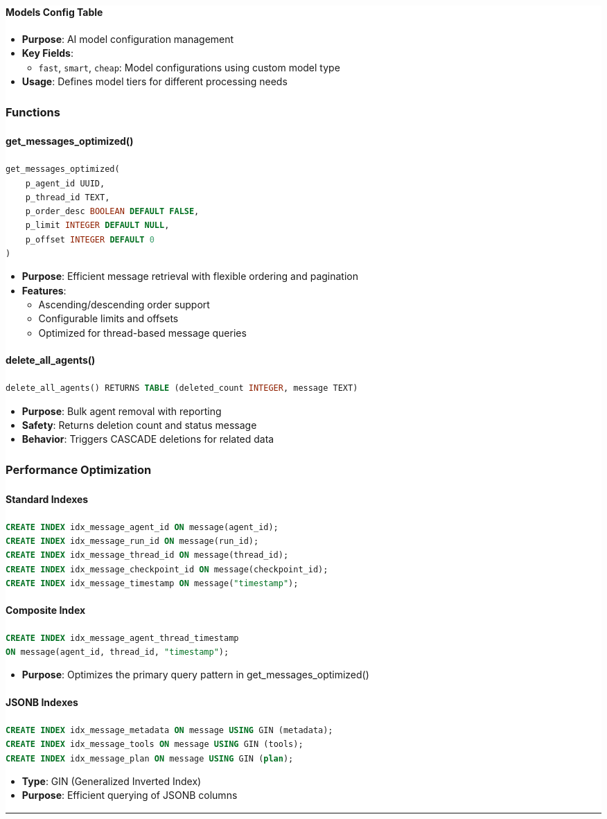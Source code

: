 #### Models Config Table
- **Purpose**: AI model configuration management
- **Key Fields**:
  - `fast`, `smart`, `cheap`: Model configurations using custom model type
- **Usage**: Defines model tiers for different processing needs

### Functions

#### get_messages_optimized()
```sql
get_messages_optimized(
    p_agent_id UUID,
    p_thread_id TEXT,
    p_order_desc BOOLEAN DEFAULT FALSE,
    p_limit INTEGER DEFAULT NULL,
    p_offset INTEGER DEFAULT 0
)
```
- **Purpose**: Efficient message retrieval with flexible ordering and pagination
- **Features**: 
  - Ascending/descending order support
  - Configurable limits and offsets
  - Optimized for thread-based message queries

#### delete_all_agents()
```sql
delete_all_agents() RETURNS TABLE (deleted_count INTEGER, message TEXT)
```
- **Purpose**: Bulk agent removal with reporting
- **Safety**: Returns deletion count and status message
- **Behavior**: Triggers CASCADE deletions for related data

### Performance Optimization

#### Standard Indexes
```sql
CREATE INDEX idx_message_agent_id ON message(agent_id);
CREATE INDEX idx_message_run_id ON message(run_id);
CREATE INDEX idx_message_thread_id ON message(thread_id);
CREATE INDEX idx_message_checkpoint_id ON message(checkpoint_id);
CREATE INDEX idx_message_timestamp ON message("timestamp");
```

#### Composite Index
```sql
CREATE INDEX idx_message_agent_thread_timestamp 
ON message(agent_id, thread_id, "timestamp");
```
- **Purpose**: Optimizes the primary query pattern in get_messages_optimized()

#### JSONB Indexes
```sql
CREATE INDEX idx_message_metadata ON message USING GIN (metadata);
CREATE INDEX idx_message_tools ON message USING GIN (tools);
CREATE INDEX idx_message_plan ON message USING GIN (plan);
```
- **Type**: GIN (Generalized Inverted Index)
- **Purpose**: Efficient querying of JSONB columns

---